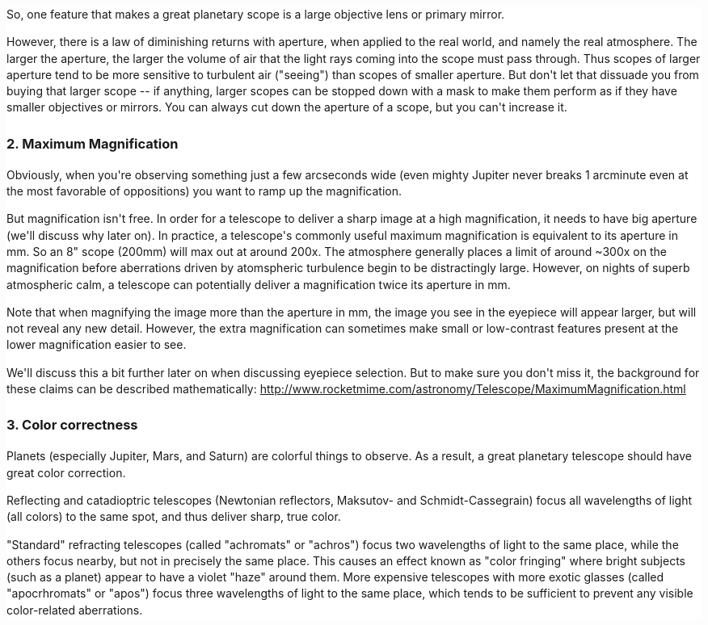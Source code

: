 So, one feature that makes a great planetary scope is a large objective lens or
primary mirror.

However, there is a law of diminishing returns with aperture, when applied to
the real world, and namely the real atmosphere.  The larger the aperture, the
larger the volume of air that the light rays coming into the scope must pass
through.  Thus scopes of larger aperture tend to be more sensitive to turbulent
air ("seeing") than scopes of smaller aperture.  But don't let that dissuade
you from buying that larger scope -- if anything, larger scopes can be stopped
down with a mask to make them perform as if they have smaller objectives or
mirrors.  You can always cut down the aperture of a scope, but you can't
increase it.

### 2. Maximum Magnification

Obviously, when you're observing something just a few arcseconds wide (even
mighty Jupiter never breaks 1 arcminute even at the most favorable of
oppositions) you want to ramp up the magnification.

But magnification isn't free.  In order for a telescope to deliver a sharp
image at a high magnification, it needs to have big aperture (we'll discuss why
later on).  In practice, a telescope's commonly useful maximum magnification is
equivalent to its aperture in mm.  So an 8" scope (200mm) will max out at
around 200x.  The atmosphere generally places a limit of around ~300x on the
magnification before aberrations driven by atomspheric turbulence begin to be
distractingly large.  However, on nights of superb atmospheric calm, a
telescope can potentially deliver a magnification twice its aperture in mm.

Note that when magnifying the image more than the aperture in mm, the image you
see in the eyepiece will appear larger, but will not reveal any new detail.
However, the extra magnification can sometimes make small or low-contrast
features present at the lower magnification easier to see.

We'll discuss this a bit further later on when discussing eyepiece selection.
But to make sure you don't miss it, the background for these claims can
be described mathematically: http://www.rocketmime.com/astronomy/Telescope/MaximumMagnification.html

### 3. Color correctness

Planets (especially Jupiter, Mars, and Saturn) are colorful things to observe.
As a result, a great planetary telescope should have great color correction.

Reflecting and catadioptric telescopes (Newtonian reflectors, Maksutov- and
Schmidt-Cassegrain) focus all wavelengths of light (all colors) to the same
spot, and thus deliver sharp, true color.

"Standard" refracting telescopes (called "achromats" or "achros") focus two
wavelengths of light to the same place, while the others focus nearby, but not
in precisely the same place.  This causes an effect known as "color fringing"
where bright subjects (such as a planet) appear to have a violet "haze" around
them.  More expensive telescopes with more exotic glasses (called
"apocrhromats" or "apos") focus three wavelengths of light to the same place,
which tends to be sufficient to prevent any visible color-related aberrations.
